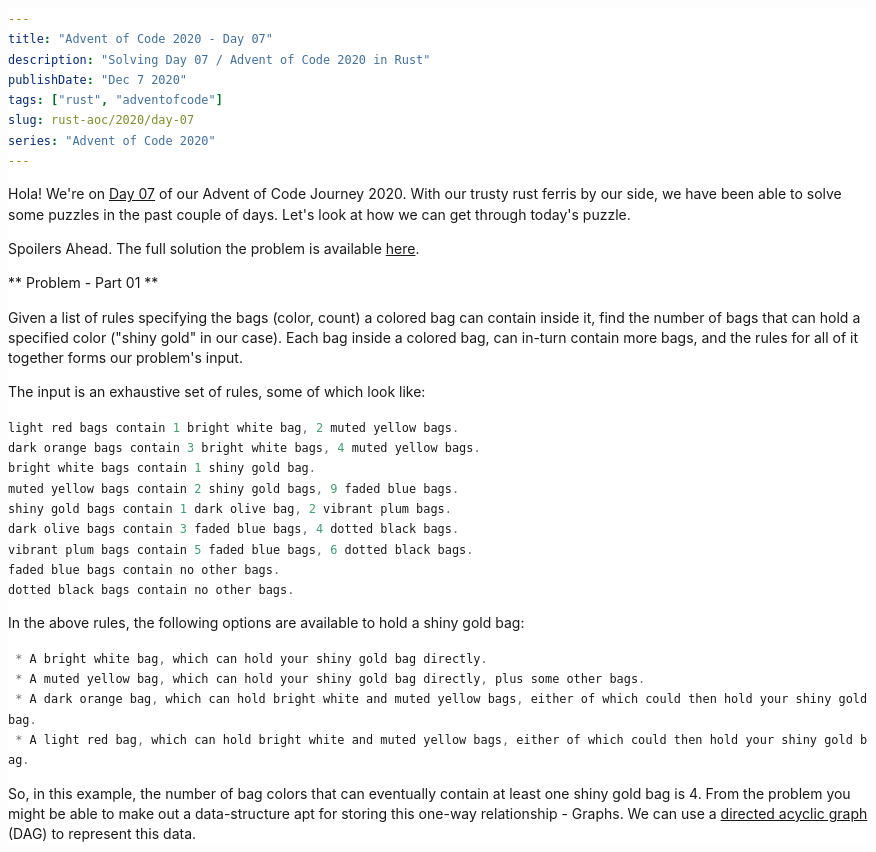 ```yaml
---
title: "Advent of Code 2020 - Day 07"
description: "Solving Day 07 / Advent of Code 2020 in Rust"
publishDate: "Dec 7 2020"
tags: ["rust", "adventofcode"]
slug: rust-aoc/2020/day-07
series: "Advent of Code 2020"
---
```


Hola! We're on [Day 07](https://adventofcode.com/2020/day/7) of our Advent of Code Journey 2020. With our trusty rust ferris by our side, we have been able to solve some puzzles in the past couple of days. Let's look at how we can get through today's puzzle.

Spoilers Ahead. The full solution the problem is available [here](https://github.com/Shriram-Balaji/rust-advent-of-code-2020/blob/main/day-07/src/main.rs).

** Problem - Part 01 **

Given a list of rules specifying the bags (color, count) a colored bag can contain inside it, find the number of bags that can hold a specified color ("shiny gold" in our case). Each bag inside a colored bag, can in-turn contain more bags, and the rules for all of it together forms our problem's input.

The input is an exhaustive set of rules, some of which look like:

```rust
light red bags contain 1 bright white bag, 2 muted yellow bags.
dark orange bags contain 3 bright white bags, 4 muted yellow bags.
bright white bags contain 1 shiny gold bag.
muted yellow bags contain 2 shiny gold bags, 9 faded blue bags.
shiny gold bags contain 1 dark olive bag, 2 vibrant plum bags.
dark olive bags contain 3 faded blue bags, 4 dotted black bags.
vibrant plum bags contain 5 faded blue bags, 6 dotted black bags.
faded blue bags contain no other bags.
dotted black bags contain no other bags.

```

In the above rules, the following options are available to hold a shiny gold bag:

```rust
 * A bright white bag, which can hold your shiny gold bag directly.
 * A muted yellow bag, which can hold your shiny gold bag directly, plus some other bags.
 * A dark orange bag, which can hold bright white and muted yellow bags, either of which could then hold your shiny gold bag.
 * A light red bag, which can hold bright white and muted yellow bags, either of which could then hold your shiny gold bag.
```

So, in this example, the number of bag colors that can eventually contain at least one shiny gold bag is 4. From the problem you might be able to make out a data-structure apt for storing this one-way relationship - Graphs. We can use a [directed acyclic graph](https://en.wikipedia.org/wiki/Directed_acyclic_graph) (DAG) to represent this data.

